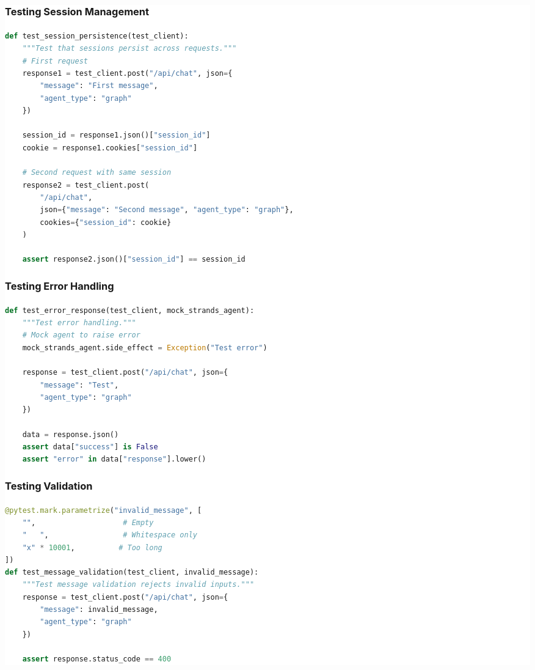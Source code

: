 ### Testing Session Management

```python
def test_session_persistence(test_client):
    """Test that sessions persist across requests."""
    # First request
    response1 = test_client.post("/api/chat", json={
        "message": "First message",
        "agent_type": "graph"
    })
    
    session_id = response1.json()["session_id"]
    cookie = response1.cookies["session_id"]
    
    # Second request with same session
    response2 = test_client.post(
        "/api/chat",
        json={"message": "Second message", "agent_type": "graph"},
        cookies={"session_id": cookie}
    )
    
    assert response2.json()["session_id"] == session_id
```

### Testing Error Handling

```python
def test_error_response(test_client, mock_strands_agent):
    """Test error handling."""
    # Mock agent to raise error
    mock_strands_agent.side_effect = Exception("Test error")
    
    response = test_client.post("/api/chat", json={
        "message": "Test",
        "agent_type": "graph"
    })
    
    data = response.json()
    assert data["success"] is False
    assert "error" in data["response"].lower()
```

### Testing Validation

```python
@pytest.mark.parametrize("invalid_message", [
    "",                    # Empty
    "   ",                 # Whitespace only
    "x" * 10001,          # Too long
])
def test_message_validation(test_client, invalid_message):
    """Test message validation rejects invalid inputs."""
    response = test_client.post("/api/chat", json={
        "message": invalid_message,
        "agent_type": "graph"
    })
    
    assert response.status_code == 400
```
